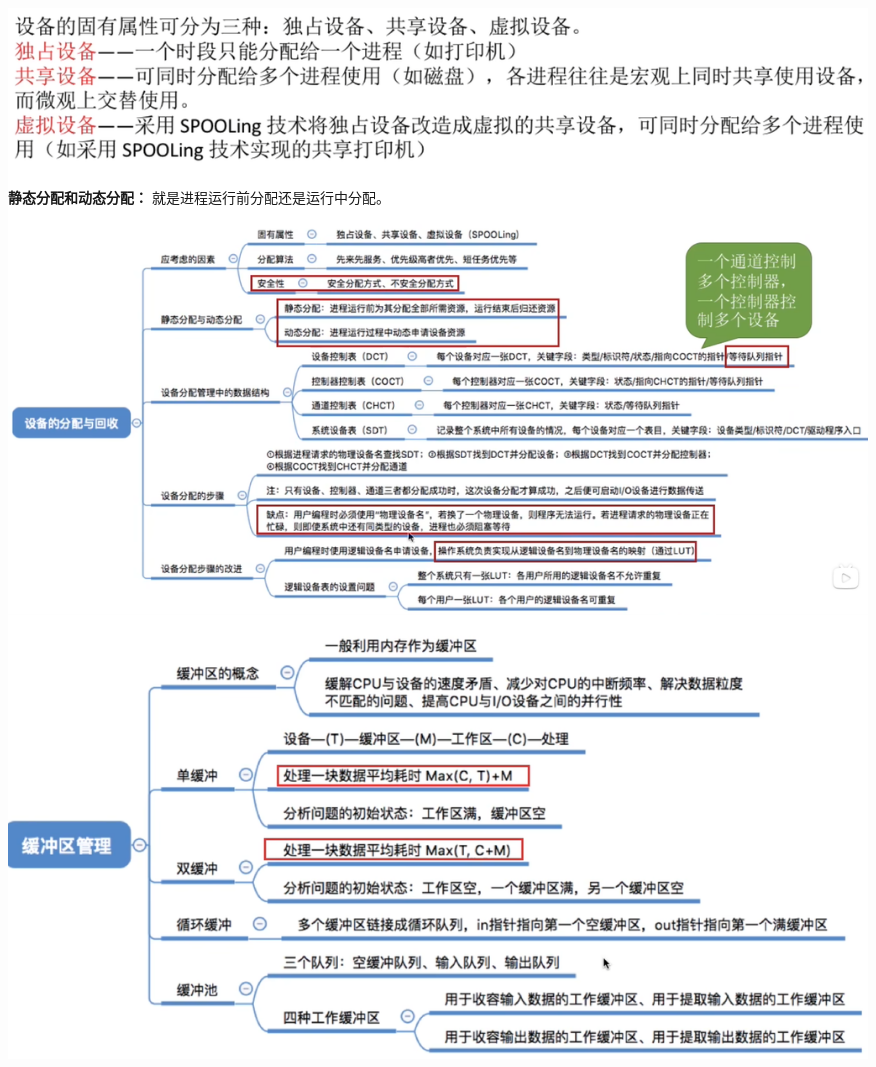 ![设备的固有属性](MD/assert/5-2-设备的固有属性.png)

**静态分配和动态分配：** 就是进程运行前分配还是运行中分配。

![设备的分配和回收](MD/assert/5-2-设备的分配和回收2.png)

![缓冲区管理](MD/assert/5-2-缓冲区管理.png)
